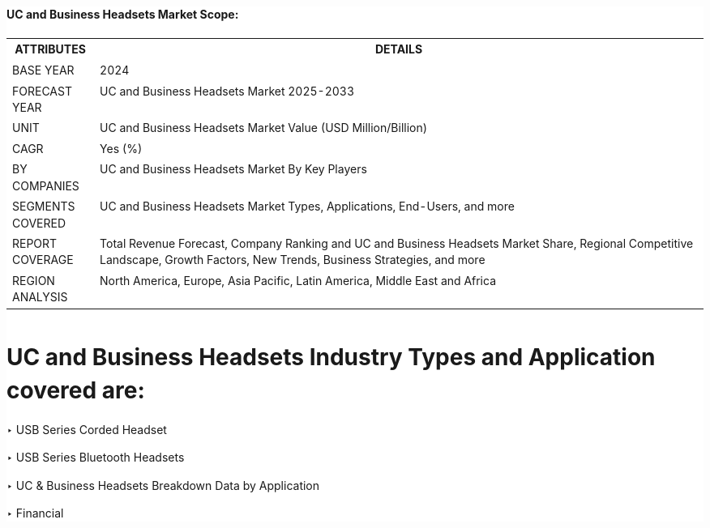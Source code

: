 <h4>UC and Business Headsets Market Scope:</h4>
<table>
<tr>
<th>ATTRIBUTES</th>
<th>DETAILS</th>
</tr>
<tr>
<td>BASE YEAR</td>
<td>2024</td>
</tr>
<tr>
<td>FORECAST YEAR</td>
<td>UC and Business Headsets Market 2025-2033</td>
</tr>
<tr>
<td>UNIT</td>
<td>UC and Business Headsets Market Value (USD Million/Billion)</td>
<tr>
<td>CAGR</td>
<td>Yes (%)</td>
</tr>
</tr>
<tr>
<td>BY COMPANIES</td>
<td>UC and Business Headsets Market By Key Players</td>
</tr>
<tr>
<td>SEGMENTS COVERED</td>
<td>UC and Business Headsets Market Types, Applications, End-Users, and more</td>
</tr>
<tr>
<td>REPORT COVERAGE</td>
<td>Total Revenue Forecast, Company Ranking and UC and Business Headsets Market Share, Regional Competitive Landscape, Growth Factors, New Trends, Business Strategies, and more</td>
</tr>
<tr>
<td>REGION ANALYSIS</td>
<td>North America, Europe, Asia Pacific, Latin America, Middle East and Africa</td>
</tr>
</table>

# <strong>UC and Business Headsets Industry Types and Application covered are:</strong>

‣ USB Series Corded Headset

   ‣ USB Series Bluetooth Headsets

‣ UC & Business Headsets Breakdown Data by Application

   ‣ Financial
